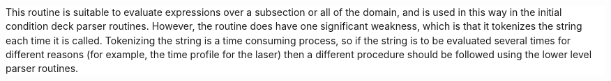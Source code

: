 This routine is suitable to evaluate expressions over a subsection or all of
the domain, and is used in this way in the initial condition deck parser
routines. However, the routine does have one significant weakness, which is
that it tokenizes the string each time it is called. Tokenizing the string is a
time consuming process, so if the string is to be evaluated several times for
different reasons (for example, the time profile for the laser) then a
different procedure should be followed using the lower level parser routines.
